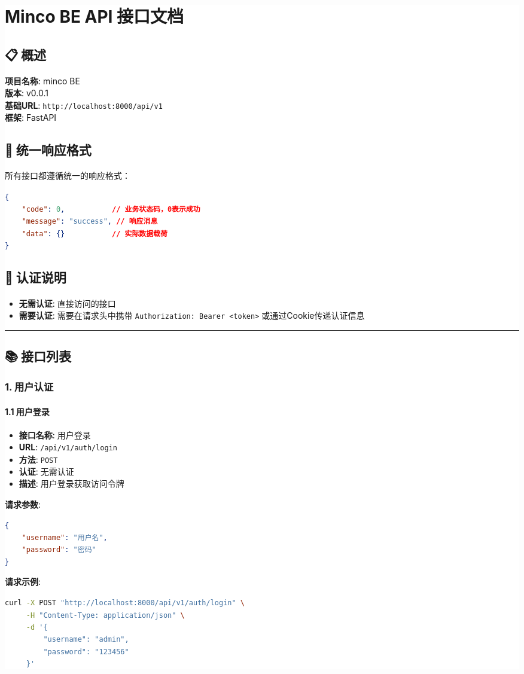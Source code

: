# Minco BE API 接口文档

## 📋 概述

**项目名称**: minco BE  
**版本**: v0.0.1  
**基础URL**: `http://localhost:8000/api/v1`  
**框架**: FastAPI  

## 🔧 统一响应格式

所有接口都遵循统一的响应格式：

```json
{
    "code": 0,           // 业务状态码，0表示成功
    "message": "success", // 响应消息
    "data": {}           // 实际数据载荷
}
```

## 🔐 认证说明

- **无需认证**: 直接访问的接口
- **需要认证**: 需要在请求头中携带 `Authorization: Bearer <token>` 或通过Cookie传递认证信息

---

## 📚 接口列表

### 1. 用户认证

#### 1.1 用户登录

- **接口名称**: 用户登录
- **URL**: `/api/v1/auth/login`
- **方法**: `POST`
- **认证**: 无需认证
- **描述**: 用户登录获取访问令牌

**请求参数**:
```json
{
    "username": "用户名",
    "password": "密码"
}
```

**请求示例**:
```bash
curl -X POST "http://localhost:8000/api/v1/auth/login" \
     -H "Content-Type: application/json" \
     -d '{
         "username": "admin",
         "password": "123456"
     }'
```
